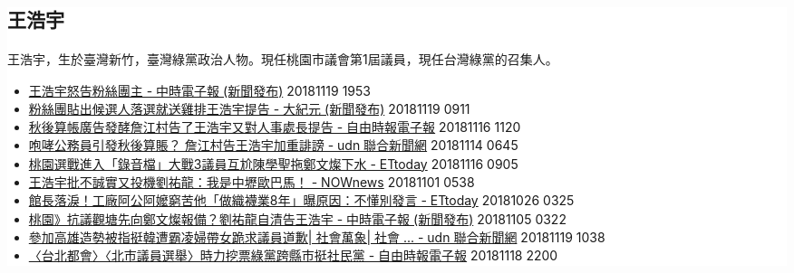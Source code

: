 ## 王浩宇

王浩宇，生於臺灣新竹，臺灣綠黨政治人物。現任桃園市議會第1屆議員，現任台灣綠黨的召集人。
- [王浩宇怒告粉絲團主 - 中時電子報 (新聞發布)](https://www.chinatimes.com/newspapers/20181120000728-260107 "王浩宇怒告粉絲團主 - 中時電子報 (新聞發布)") 20181119 1953
- [粉絲團貼出候選人落選就送雞排王浩宇提告 - 大紀元 (新聞發布)](http://www.epochtimes.com/b5/18/11/19/n10860844.htm "粉絲團貼出候選人落選就送雞排王浩宇提告 - 大紀元 (新聞發布)") 20181119 0911
- [秋後算帳廣告發酵詹江村告了王浩宇又對人事處長提告 - 自由時報電子報](http://news.ltn.com.tw/news/politics/breakingnews/2614871 "秋後算帳廣告發酵詹江村告了王浩宇又對人事處長提告 - 自由時報電子報") 20181116 1120
- [咆哮公務員引發秋後算賬？ 詹江村告王浩宇加重誹謗 - udn 聯合新聞網](https://udn.com/news/story/7321/3480080 "咆哮公務員引發秋後算賬？ 詹江村告王浩宇加重誹謗 - udn 聯合新聞網") 20181114 0645
- [桃園選戰進入「錄音檔」大戰3議員互尬陳學聖拖鄭文燦下水 - ETtoday](https://www.ettoday.net/news/20181116/1308094.htm "桃園選戰進入「錄音檔」大戰3議員互尬陳學聖拖鄭文燦下水 - ETtoday") 20181116 0905
- [王浩宇批不誠實又投機劉祐龍：我是中壢歐巴馬！ - NOWnews](https://www.nownews.com/news/20181101/3044341/ "王浩宇批不誠實又投機劉祐龍：我是中壢歐巴馬！ - NOWnews") 20181101 0538
- [館長落淚！工廠阿公阿嬤窮苦他「做織襪業8年」曝原因：不懂別發言 - ETtoday](https://www.ettoday.net/news/20181026/1290746.htm "館長落淚！工廠阿公阿嬤窮苦他「做織襪業8年」曝原因：不懂別發言 - ETtoday") 20181026 0325
- [桃園》抗議觀塘先向鄭文燦報備？劉祐龍自清告王浩宇 - 中時電子報 (新聞發布)](https://www.chinatimes.com/realtimenews/20181105001502-260407 "桃園》抗議觀塘先向鄭文燦報備？劉祐龍自清告王浩宇 - 中時電子報 (新聞發布)") 20181105 0322
- [參加高雄造勢被指挺韓遭霸凌婦帶女跪求議員道歉| 社會萬象| 社會 ... - udn 聯合新聞網](https://udn.com/news/story/7320/3489749 "參加高雄造勢被指挺韓遭霸凌婦帶女跪求議員道歉| 社會萬象| 社會 ... - udn 聯合新聞網") 20181119 1038
- [〈台北都會〉〈北市議員選舉〉時力挖票綠黨跨縣市挺社民黨 - 自由時報電子報](http://news.ltn.com.tw/news/local/paper/1247769 "〈台北都會〉〈北市議員選舉〉時力挖票綠黨跨縣市挺社民黨 - 自由時報電子報") 20181118 2200

